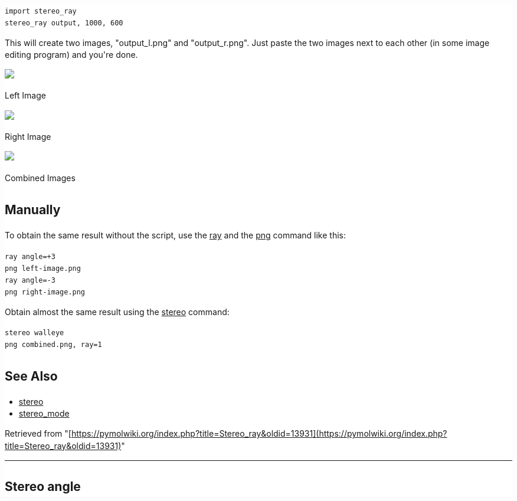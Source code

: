     
    import stereo_ray 
    stereo_ray output, 1000, 600
    

This will create two images, "output_l.png" and "output_r.png". Just paste the two images next to each other (in some image editing program) and you're done. 

[![](/images/a/ad/Stereo_ex_l.png)](/index.php/File:Stereo_ex_l.png)

[](/index.php/File:Stereo_ex_l.png "Enlarge")

Left Image

[![](/images/4/49/Stereo_ex_r.png)](/index.php/File:Stereo_ex_r.png)

[](/index.php/File:Stereo_ex_r.png "Enlarge")

Right Image

[![](/images/7/7b/Stereo_complete.png)](/index.php/File:Stereo_complete.png)

[](/index.php/File:Stereo_complete.png "Enlarge")

Combined Images

  


## Manually

To obtain the same result without the script, use the [ray](/index.php/Ray "Ray") and the [png](/index.php/Png "Png") command like this: 
    
    
    ray angle=+3
    png left-image.png
    ray angle=-3
    png right-image.png
    

Obtain almost the same result using the [stereo](/index.php/Stereo "Stereo") command: 
    
    
    stereo walleye
    png combined.png, ray=1
    

## See Also

  * [stereo](/index.php/Stereo "Stereo")
  * [stereo_mode](/index.php/Stereo_Mode "Stereo Mode")



Retrieved from "[https://pymolwiki.org/index.php?title=Stereo_ray&oldid=13931](https://pymolwiki.org/index.php?title=Stereo_ray&oldid=13931)"


---

## Stereo angle
